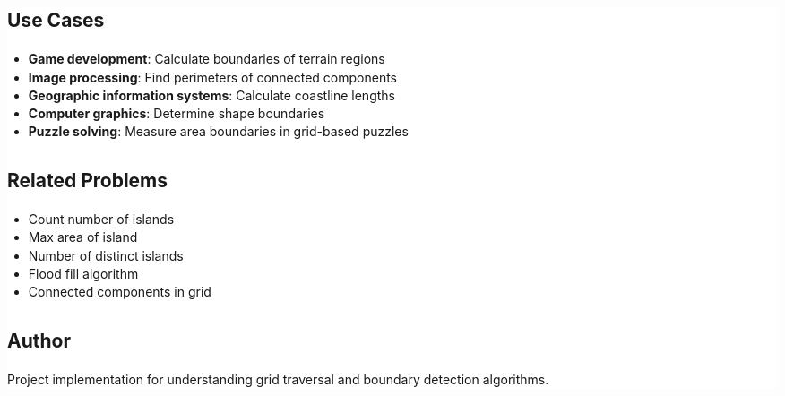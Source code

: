 ## Use Cases

- **Game development**: Calculate boundaries of terrain regions
- **Image processing**: Find perimeters of connected components
- **Geographic information systems**: Calculate coastline lengths
- **Computer graphics**: Determine shape boundaries
- **Puzzle solving**: Measure area boundaries in grid-based puzzles

## Related Problems

- Count number of islands
- Max area of island
- Number of distinct islands
- Flood fill algorithm
- Connected components in grid

## Author

Project implementation for understanding grid traversal and boundary detection algorithms.
